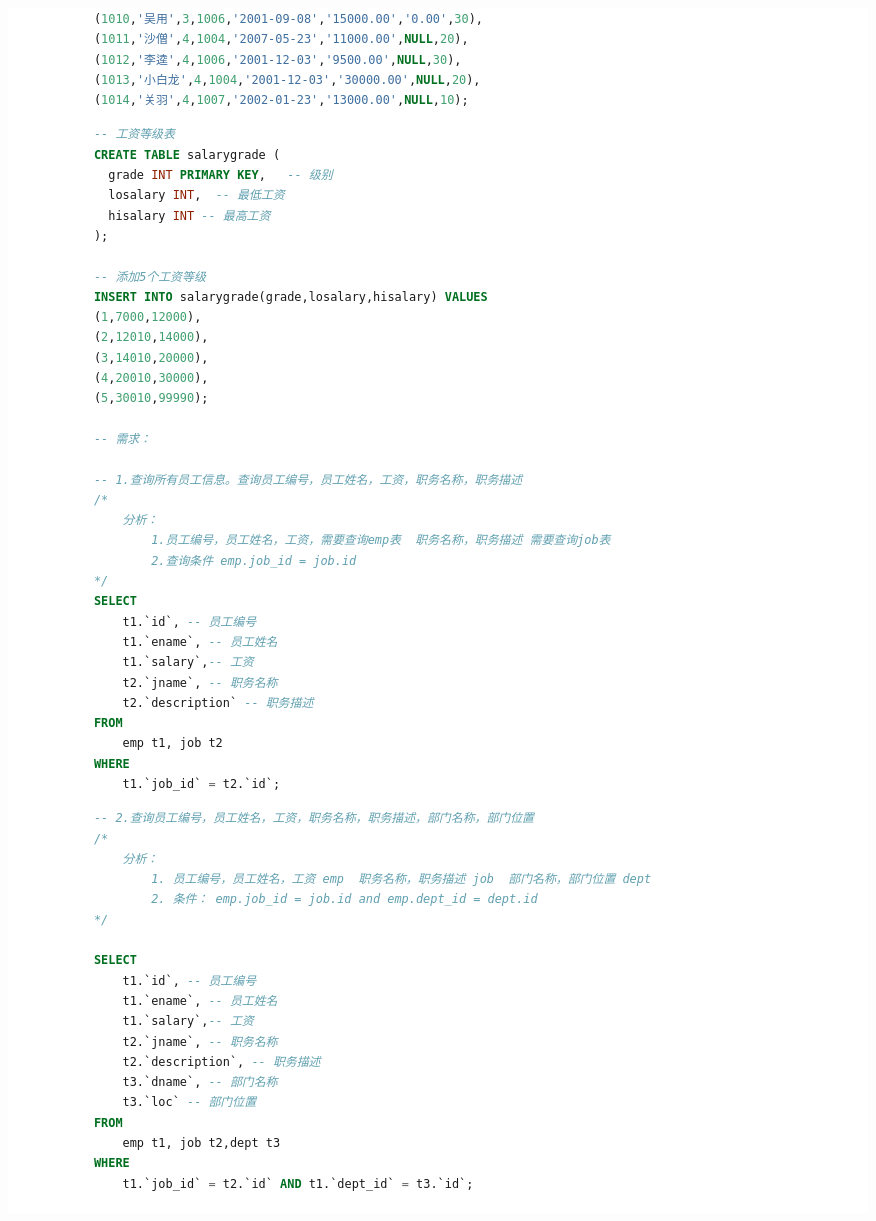 ```sql
			(1010,'吴用',3,1006,'2001-09-08','15000.00','0.00',30),
			(1011,'沙僧',4,1004,'2007-05-23','11000.00',NULL,20),
			(1012,'李逵',4,1006,'2001-12-03','9500.00',NULL,30),
			(1013,'小白龙',4,1004,'2001-12-03','30000.00',NULL,20),
			(1014,'关羽',4,1007,'2002-01-23','13000.00',NULL,10);
```

```sql
			-- 工资等级表
			CREATE TABLE salarygrade (
			  grade INT PRIMARY KEY,   -- 级别
			  losalary INT,  -- 最低工资
			  hisalary INT -- 最高工资
			);
			
			-- 添加5个工资等级
			INSERT INTO salarygrade(grade,losalary,hisalary) VALUES 
			(1,7000,12000),
			(2,12010,14000),
			(3,14010,20000),
			(4,20010,30000),
			(5,30010,99990);
			
			-- 需求：
			
			-- 1.查询所有员工信息。查询员工编号，员工姓名，工资，职务名称，职务描述
			/*
				分析：
					1.员工编号，员工姓名，工资，需要查询emp表  职务名称，职务描述 需要查询job表
					2.查询条件 emp.job_id = job.id
			*/
			SELECT
				t1.`id`, -- 员工编号
				t1.`ename`, -- 员工姓名
				t1.`salary`,-- 工资
				t2.`jname`, -- 职务名称
				t2.`description` -- 职务描述
			FROM 
				emp t1, job t2
			WHERE 
				t1.`job_id` = t2.`id`;
```

```sql
			-- 2.查询员工编号，员工姓名，工资，职务名称，职务描述，部门名称，部门位置
			/*
				分析：
					1. 员工编号，员工姓名，工资 emp  职务名称，职务描述 job  部门名称，部门位置 dept
					2. 条件： emp.job_id = job.id and emp.dept_id = dept.id
			*/
			
			SELECT 
				t1.`id`, -- 员工编号
				t1.`ename`, -- 员工姓名
				t1.`salary`,-- 工资
				t2.`jname`, -- 职务名称
				t2.`description`, -- 职务描述
				t3.`dname`, -- 部门名称
				t3.`loc` -- 部门位置
			FROM 
				emp t1, job t2,dept t3
			WHERE 
				t1.`job_id` = t2.`id` AND t1.`dept_id` = t3.`id`;
			   
```